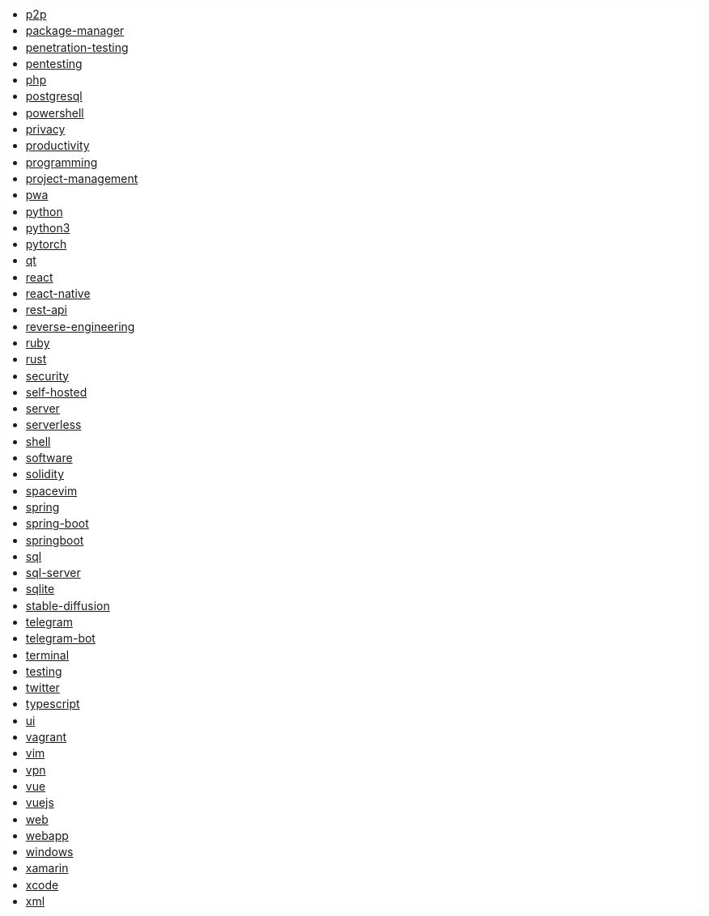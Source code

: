 - [p2p](#p2p)
- [package-manager](#package-manager)
- [penetration-testing](#penetration-testing)
- [pentesting](#pentesting)
- [php](#php)
- [postgresql](#postgresql)
- [powershell](#powershell)
- [privacy](#privacy)
- [productivity](#productivity)
- [programming](#programming)
- [project-management](#project-management)
- [pwa](#pwa)
- [python](#python)
- [python3](#python3)
- [pytorch](#pytorch)
- [qt](#qt)
- [react](#react)
- [react-native](#react-native)
- [rest-api](#rest-api)
- [reverse-engineering](#reverse-engineering)
- [ruby](#ruby)
- [rust](#rust)
- [security](#security)
- [self-hosted](#self-hosted)
- [server](#server)
- [serverless](#serverless)
- [shell](#shell)
- [software](#software)
- [solidity](#solidity)
- [spacevim](#spacevim)
- [spring](#spring)
- [spring-boot](#spring-boot)
- [springboot](#springboot)
- [sql](#sql)
- [sql-server](#sql-server)
- [sqlite](#sqlite)
- [stable-diffusion](#stable-diffusion)
- [telegram](#telegram)
- [telegram-bot](#telegram-bot)
- [terminal](#terminal)
- [testing](#testing)
- [twitter](#twitter)
- [typescript](#typescript)
- [ui](#ui)
- [vagrant](#vagrant)
- [vim](#vim)
- [vpn](#vpn)
- [vue](#vue)
- [vuejs](#vuejs)
- [web](#web)
- [webapp](#webapp)
- [windows](#windows)
- [xamarin](#xamarin)
- [xcode](#xcode)
- [xml](#xml)
